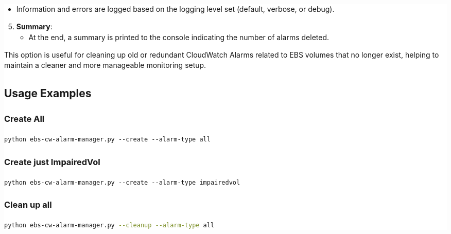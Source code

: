    - Information and errors are logged based on the logging level set (default, verbose, or debug).

5. **Summary**:
   - At the end, a summary is printed to the console indicating the number of alarms deleted.

This option is useful for cleaning up old or redundant CloudWatch Alarms related to EBS volumes that no longer exist, helping to maintain a cleaner and more manageable monitoring setup.

## Usage Examples

### Create All

```
python ebs-cw-alarm-manager.py --create --alarm-type all
```

### Create just ImpairedVol

```
python ebs-cw-alarm-manager.py --create --alarm-type impairedvol
```

### Clean up all

```bash
python ebs-cw-alarm-manager.py --cleanup --alarm-type all

```
